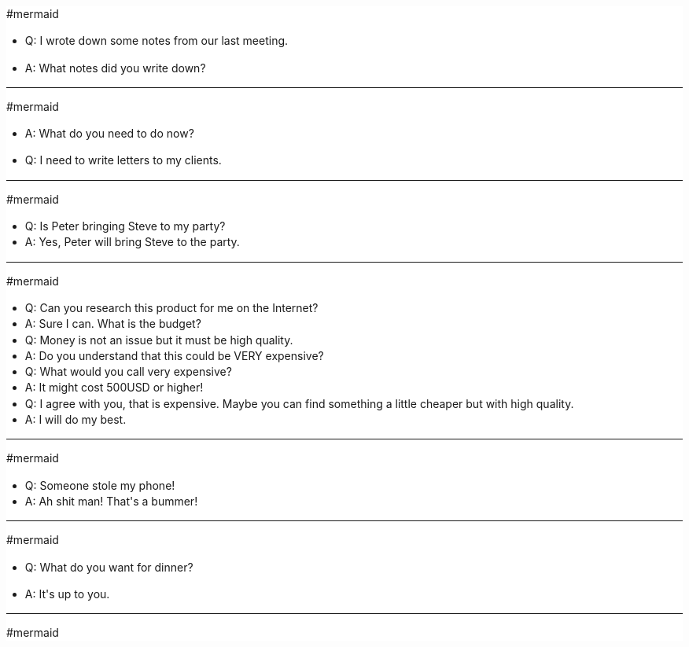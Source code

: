 #mermaid 


- Q:  I wrote down some notes from our last meeting.

- A: What notes did you write down?

--- 



#mermaid 


- A: What do you need to do now?

- Q:  I need to write letters to my clients.

--- 



#mermaid 


- Q:  Is Peter bringing Steve to my party?
- A: Yes, Peter will bring Steve to the party. 

--- 



#mermaid 

- Q:  Can you research this product for me on the Internet?
- A: Sure I can. What is the budget?
- Q:  Money is not an issue but it must be high quality.
- A: Do you understand that this could be VERY expensive?
- Q:  What would you call very expensive?
- A: It might cost 500USD or higher!
- Q:  I agree with you, that is expensive. Maybe you can find something a little cheaper but with high quality.
- A: I will do my best.

--- 

#mermaid 

- Q:  Someone stole my phone!
- A: Ah shit man! That's a bummer!

--- 


#mermaid 

- Q:  What do you want for dinner? 

- A: It's up to you.

--- 



#mermaid 
